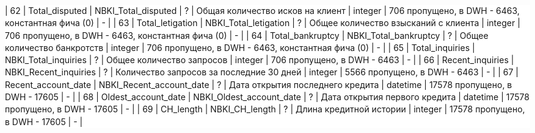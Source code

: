 | 62               | Total_disputed                       | NBKI_Total_disputed                  | ?                                                                                                                          | Общая количество исков на клиент                                                                                                | integer          | 706 пропущено, в DWH - 6463, константная фича (0)                                                                                                                                                                                                                                   | -                      |
| 63               | Total_letigation                     | NBKI_Total_letigation                | ?                                                                                                                          | Общее количество взысканий с клиента                                                                                            | integer          | 706 пропущено, в DWH - 6463, константная фича (0)                                                                                                                                                                                                                                   | -                      |
| 64               | Total_bankruptcy                     | NBKI_Total_bankruptcy                | ?                                                                                                                          | Общее количество банкротств                                                                                                     | integer          | 706 пропущено, в DWH - 6463,  константная фича (0)                                                                                                                                                                                                                                  | -                      |
| 65               | Total_inquiries                      | NBKI_Total_inquiries                 | ?                                                                                                                          | Общее количество запросов                                                                                                       | integer          | 706 пропущено, в DWH - 6463                                                                                                                                                                                                                                                         | -                      |
| 66               | Recent_inquiries                     | NBKI_Recent_inquiries                | ?                                                                                                                          | Количество запросов за последние 30 дней                                                                                        | integer          | 5566 пропущено, в DWH - 6463                                                                                                                                                                                                                                                        | -                      |
| 67               | Recent_account_date                  | NBKI_Recent_account_date             | ?                                                                                                                          | Дата открытия последнего кредита                                                                                                | datetime         | 17578 пропущено, в DWH - 17605                                                                                                                                                                                                                                                      | -                      |
| 68               | Oldest_account_date                  | NBKI_Oldest_account_date             | ?                                                                                                                          | Дата открытия первого кредита                                                                                                   | datetime         | 17578 пропущено, в DWH - 17605                                                                                                                                                                                                                                                      | -                      |
| 69               | CH_length                            | NBKI_CH_length                       | ?                                                                                                                          | Длина кредитной истории                                                                                                         | integer          | 17578 пропущено, в DWH - 17605                                                                                                                                                                                                                                                      | -                      |